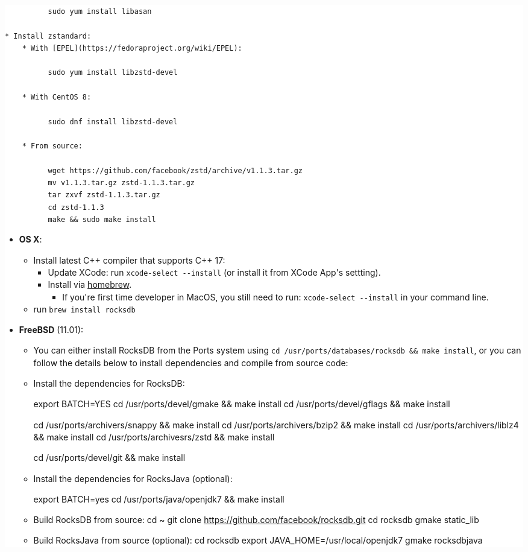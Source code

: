               sudo yum install libasan

    * Install zstandard:
        * With [EPEL](https://fedoraproject.org/wiki/EPEL):

              sudo yum install libzstd-devel

        * With CentOS 8:

              sudo dnf install libzstd-devel

        * From source:

              wget https://github.com/facebook/zstd/archive/v1.1.3.tar.gz
              mv v1.1.3.tar.gz zstd-1.1.3.tar.gz
              tar zxvf zstd-1.1.3.tar.gz
              cd zstd-1.1.3
              make && sudo make install

* **OS X**:
    * Install latest C++ compiler that supports C++ 17:
        * Update XCode:  run `xcode-select --install` (or install it from XCode App's settting).
        * Install via [homebrew](http://brew.sh/).
            * If you're first time developer in MacOS, you still need to run: `xcode-select --install` in your command line.
    * run `brew install rocksdb`

* **FreeBSD** (11.01):

    * You can either install RocksDB from the Ports system using `cd /usr/ports/databases/rocksdb && make install`, or you can follow the details below to install dependencies and compile from source code:

    * Install the dependencies for RocksDB:

        export BATCH=YES
        cd /usr/ports/devel/gmake && make install
        cd /usr/ports/devel/gflags && make install

        cd /usr/ports/archivers/snappy && make install
        cd /usr/ports/archivers/bzip2 && make install
        cd /usr/ports/archivers/liblz4 && make install
        cd /usr/ports/archivesrs/zstd && make install

        cd /usr/ports/devel/git && make install


    * Install the dependencies for RocksJava (optional):

        export BATCH=yes
        cd /usr/ports/java/openjdk7 && make install

    * Build RocksDB from source:
        cd ~
        git clone https://github.com/facebook/rocksdb.git
        cd rocksdb
        gmake static_lib

    * Build RocksJava from source (optional):
        cd rocksdb
        export JAVA_HOME=/usr/local/openjdk7
        gmake rocksdbjava
